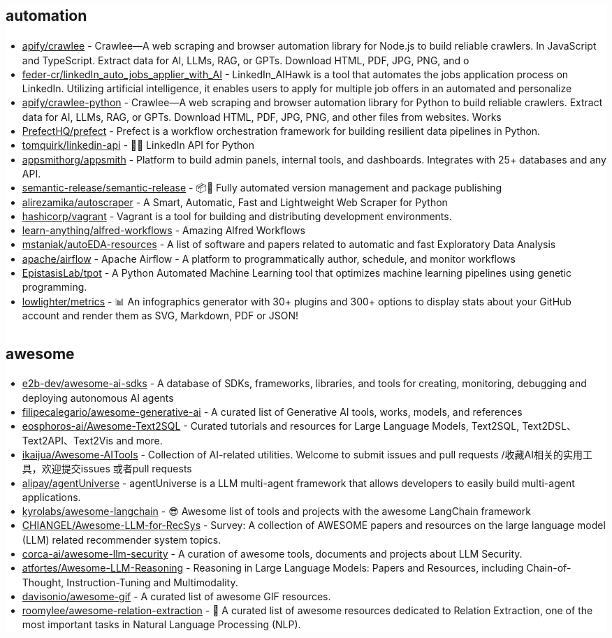 ## automation 

- [apify/crawlee](https://github.com/apify/crawlee) - Crawlee—A web scraping and browser automation library for Node.js to build reliable crawlers. In JavaScript and TypeScript. Extract data for AI, LLMs, RAG, or GPTs. Download HTML, PDF, JPG, PNG, and o
- [feder-cr/linkedIn_auto_jobs_applier_with_AI](https://github.com/feder-cr/linkedIn_auto_jobs_applier_with_AI) - LinkedIn_AIHawk is a tool that automates  the jobs application process on LinkedIn. Utilizing artificial intelligence, it enables users to apply for multiple job offers in an automated and personalize
- [apify/crawlee-python](https://github.com/apify/crawlee-python) - Crawlee—A web scraping and browser automation library for Python to build reliable crawlers. Extract data for AI, LLMs, RAG, or GPTs. Download HTML, PDF, JPG, PNG, and other files from websites. Works
- [PrefectHQ/prefect](https://github.com/PrefectHQ/prefect) - Prefect is a workflow orchestration framework for building resilient data pipelines in Python.
- [tomquirk/linkedin-api](https://github.com/tomquirk/linkedin-api) - 👨‍💼 LinkedIn API for Python
- [appsmithorg/appsmith](https://github.com/appsmithorg/appsmith) - Platform to build admin panels, internal tools, and dashboards. Integrates with 25+ databases and any API.
- [semantic-release/semantic-release](https://github.com/semantic-release/semantic-release) - :package::rocket: Fully automated version management and package publishing
- [alirezamika/autoscraper](https://github.com/alirezamika/autoscraper) - A Smart, Automatic, Fast and Lightweight Web Scraper for Python
- [hashicorp/vagrant](https://github.com/hashicorp/vagrant) - Vagrant is a tool for building and distributing development environments.
- [learn-anything/alfred-workflows](https://github.com/learn-anything/alfred-workflows) - Amazing Alfred Workflows
- [mstaniak/autoEDA-resources](https://github.com/mstaniak/autoEDA-resources) - A list of software and papers related to automatic and fast Exploratory Data Analysis
- [apache/airflow](https://github.com/apache/airflow) - Apache Airflow - A platform to programmatically author, schedule, and monitor workflows
- [EpistasisLab/tpot](https://github.com/EpistasisLab/tpot) - A Python Automated Machine Learning tool that optimizes machine learning pipelines using genetic programming.
- [lowlighter/metrics](https://github.com/lowlighter/metrics) - 📊 An infographics generator with 30+ plugins and 300+ options to display stats about your GitHub account and render them as SVG, Markdown, PDF or JSON!

## awesome 

- [e2b-dev/awesome-ai-sdks](https://github.com/e2b-dev/awesome-ai-sdks) - A database of SDKs, frameworks, libraries, and tools for creating, monitoring, debugging and deploying autonomous AI agents
- [filipecalegario/awesome-generative-ai](https://github.com/filipecalegario/awesome-generative-ai) - A curated list of Generative AI tools, works, models, and references
- [eosphoros-ai/Awesome-Text2SQL](https://github.com/eosphoros-ai/Awesome-Text2SQL) - Curated tutorials and resources for Large Language Models, Text2SQL,  Text2DSL、Text2API、Text2Vis and more.
- [ikaijua/Awesome-AITools](https://github.com/ikaijua/Awesome-AITools) - Collection of AI-related utilities. Welcome to submit issues and pull requests /收藏AI相关的实用工具，欢迎提交issues 或者pull requests
- [alipay/agentUniverse](https://github.com/alipay/agentUniverse) - agentUniverse is a LLM multi-agent framework that allows developers to easily build multi-agent applications.
- [kyrolabs/awesome-langchain](https://github.com/kyrolabs/awesome-langchain) - 😎 Awesome list of tools and projects with the awesome LangChain framework
- [CHIANGEL/Awesome-LLM-for-RecSys](https://github.com/CHIANGEL/Awesome-LLM-for-RecSys) - Survey: A collection of AWESOME papers and resources on the large language model (LLM) related recommender system topics.
- [corca-ai/awesome-llm-security](https://github.com/corca-ai/awesome-llm-security) - A curation of awesome tools, documents and projects about LLM Security.
- [atfortes/Awesome-LLM-Reasoning](https://github.com/atfortes/Awesome-LLM-Reasoning) - Reasoning in Large Language Models: Papers and Resources, including Chain-of-Thought, Instruction-Tuning and Multimodality.
- [davisonio/awesome-gif](https://github.com/davisonio/awesome-gif) - A curated list of awesome GIF resources.
- [roomylee/awesome-relation-extraction](https://github.com/roomylee/awesome-relation-extraction) - 📖 A curated list of awesome resources dedicated to Relation Extraction, one of the most important tasks in Natural Language Processing (NLP).